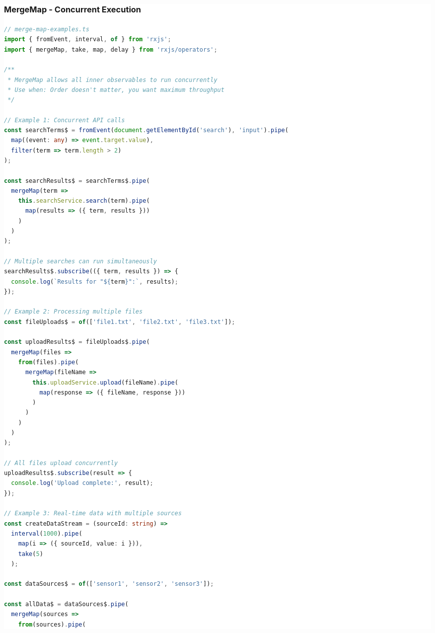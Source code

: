 ### MergeMap - Concurrent Execution

```typescript
// merge-map-examples.ts
import { fromEvent, interval, of } from 'rxjs';
import { mergeMap, take, map, delay } from 'rxjs/operators';

/**
 * MergeMap allows all inner observables to run concurrently
 * Use when: Order doesn't matter, you want maximum throughput
 */

// Example 1: Concurrent API calls
const searchTerms$ = fromEvent(document.getElementById('search'), 'input').pipe(
  map((event: any) => event.target.value),
  filter(term => term.length > 2)
);

const searchResults$ = searchTerms$.pipe(
  mergeMap(term => 
    this.searchService.search(term).pipe(
      map(results => ({ term, results }))
    )
  )
);

// Multiple searches can run simultaneously
searchResults$.subscribe(({ term, results }) => {
  console.log(`Results for "${term}":`, results);
});

// Example 2: Processing multiple files
const fileUploads$ = of(['file1.txt', 'file2.txt', 'file3.txt']);

const uploadResults$ = fileUploads$.pipe(
  mergeMap(files => 
    from(files).pipe(
      mergeMap(fileName => 
        this.uploadService.upload(fileName).pipe(
          map(response => ({ fileName, response }))
        )
      )
    )
  )
);

// All files upload concurrently
uploadResults$.subscribe(result => {
  console.log('Upload complete:', result);
});

// Example 3: Real-time data with multiple sources
const createDataStream = (sourceId: string) => 
  interval(1000).pipe(
    map(i => ({ sourceId, value: i })),
    take(5)
  );

const dataSources$ = of(['sensor1', 'sensor2', 'sensor3']);

const allData$ = dataSources$.pipe(
  mergeMap(sources => 
    from(sources).pipe(
```